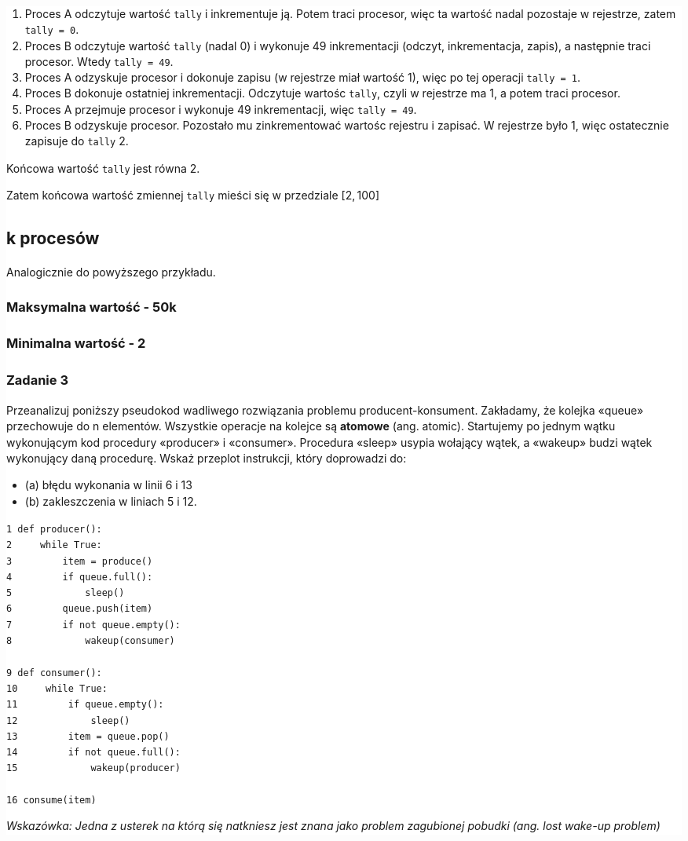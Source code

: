 1. Proces A odczytuje wartość `tally` i inkrementuje ją. Potem traci procesor, więc ta wartość nadal pozostaje w rejestrze, zatem `tally = 0`.
2. Proces B odczytuje wartość `tally` (nadal 0) i wykonuje 49 inkrementacji (odczyt, inkrementacja, zapis), a następnie traci procesor. Wtedy `tally = 49`.
3. Proces A odzyskuje procesor i dokonuje zapisu (w rejestrze miał wartość 1), więc po tej operacji `tally = 1`.
4. Proces B dokonuje ostatniej inkrementacji. Odczytuje wartośc `tally`, czyli w rejestrze ma 1, a potem traci procesor.
5. Proces A przejmuje procesor i wykonuje 49 inkrementacji, więc `tally = 49`.
6. Proces B odzyskuje procesor. Pozostało mu zinkrementować wartośc rejestru i zapisać. W rejestrze było 1, więc ostatecznie zapisuje do `tally` 2.

Końcowa wartość `tally` jest równa 2.

Zatem końcowa wartość zmiennej `tally` mieści się w przedziale $[2, 100]$

## k procesów

Analogicznie do powyższego przykładu.

### Maksymalna wartość - 50k

### Minimalna wartość - 2

### Zadanie 3
Przeanalizuj poniższy pseudokod wadliwego rozwiązania problemu producent-konsument. Zakładamy, że kolejka «queue» przechowuje do n elementów. Wszystkie operacje na kolejce są **atomowe** (ang. atomic). Startujemy po jednym wątku wykonującym kod procedury «producer» i «consumer». Procedura «sleep» usypia wołający wątek, a «wakeup» budzi wątek wykonujący daną procedurę. Wskaż przeplot instrukcji, który doprowadzi do:
* (a) błędu wykonania w linii 6 i 13 
* (b) zakleszczenia w liniach 5 i 12.
```=cpp
1 def producer():
2     while True:
3         item = produce()
4         if queue.full():
5             sleep()
6         queue.push(item)
7         if not queue.empty():
8             wakeup(consumer)

9 def consumer():
10     while True:
11         if queue.empty():
12             sleep()
13         item = queue.pop()
14         if not queue.full():
15             wakeup(producer)

16 consume(item)
```
*Wskazówka: Jedna z usterek na którą się natkniesz jest znana jako problem zagubionej pobudki (ang. lost wake-up problem)*
